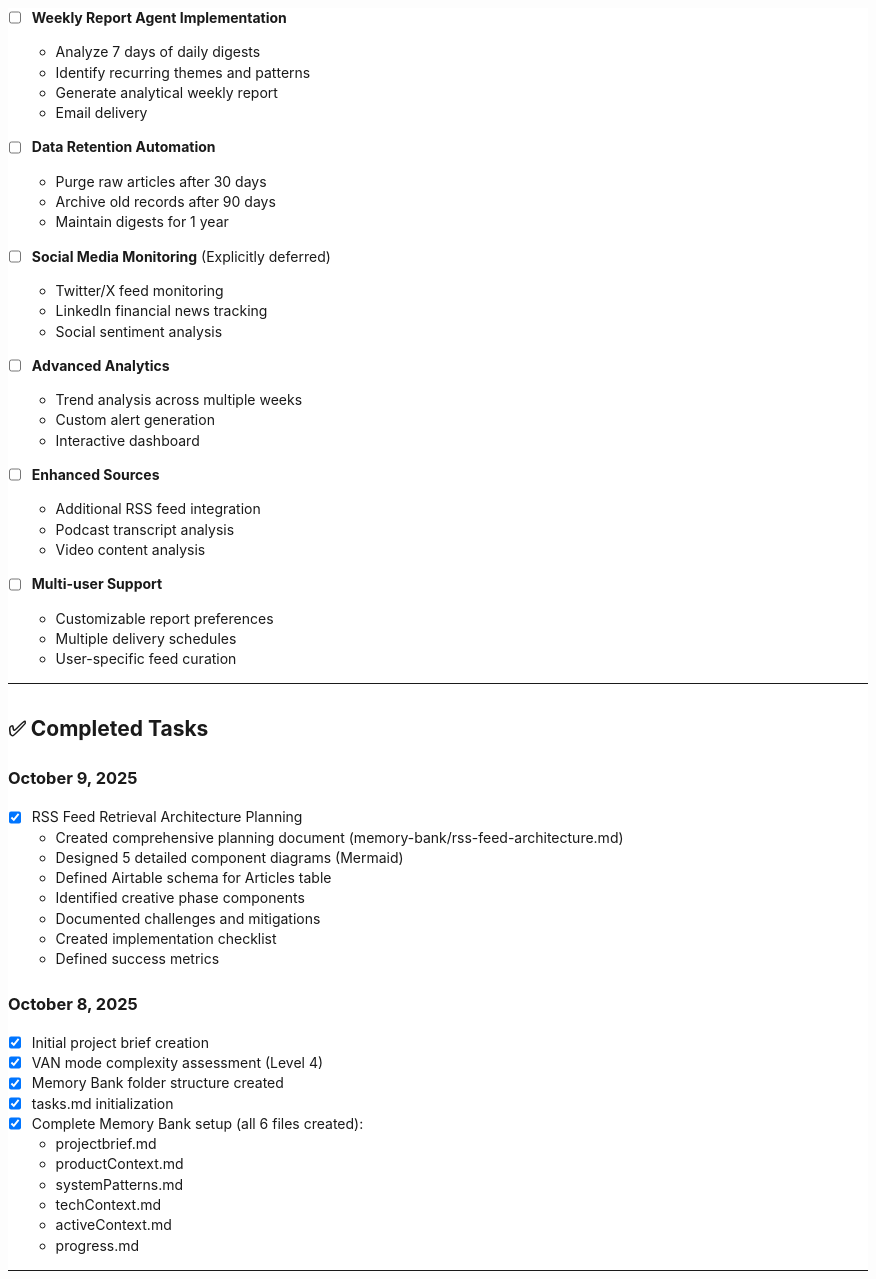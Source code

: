 - [ ] **Weekly Report Agent Implementation**

  - Analyze 7 days of daily digests
  - Identify recurring themes and patterns
  - Generate analytical weekly report
  - Email delivery

- [ ] **Data Retention Automation**

  - Purge raw articles after 30 days
  - Archive old records after 90 days
  - Maintain digests for 1 year

- [ ] **Social Media Monitoring** (Explicitly deferred)

  - Twitter/X feed monitoring
  - LinkedIn financial news tracking
  - Social sentiment analysis

- [ ] **Advanced Analytics**

  - Trend analysis across multiple weeks
  - Custom alert generation
  - Interactive dashboard

- [ ] **Enhanced Sources**

  - Additional RSS feed integration
  - Podcast transcript analysis
  - Video content analysis

- [ ] **Multi-user Support**
  - Customizable report preferences
  - Multiple delivery schedules
  - User-specific feed curation

---

## ✅ Completed Tasks

### October 9, 2025

- [x] RSS Feed Retrieval Architecture Planning
  - Created comprehensive planning document (memory-bank/rss-feed-architecture.md)
  - Designed 5 detailed component diagrams (Mermaid)
  - Defined Airtable schema for Articles table
  - Identified creative phase components
  - Documented challenges and mitigations
  - Created implementation checklist
  - Defined success metrics

### October 8, 2025

- [x] Initial project brief creation
- [x] VAN mode complexity assessment (Level 4)
- [x] Memory Bank folder structure created
- [x] tasks.md initialization
- [x] Complete Memory Bank setup (all 6 files created):
  - projectbrief.md
  - productContext.md
  - systemPatterns.md
  - techContext.md
  - activeContext.md
  - progress.md

---